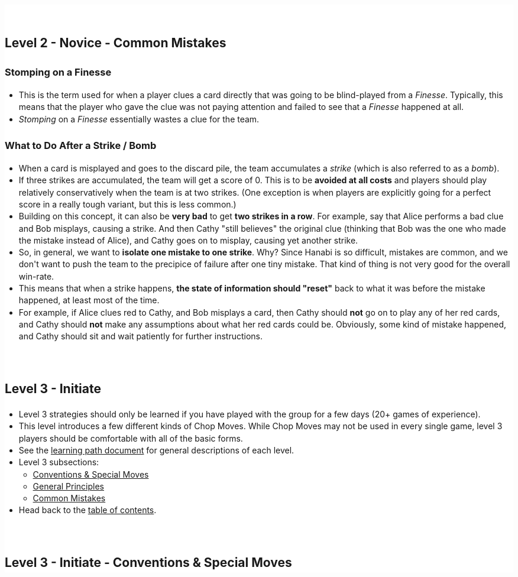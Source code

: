 <br />

## Level 2 - Novice - Common Mistakes

### Stomping on a Finesse

* This is the term used for when a player clues a card directly that was going to be blind-played from a *Finesse*. Typically, this means that the player who gave the clue was not paying attention and failed to see that a *Finesse* happened at all.
* *Stomping* on a *Finesse* essentially wastes a clue for the team.

### What to Do After a Strike / Bomb

* When a card is misplayed and goes to the discard pile, the team accumulates a *strike* (which is also referred to as a *bomb*).
* If three strikes are accumulated, the team will get a score of 0. This is to be **avoided at all costs** and players should play relatively conservatively when the team is at two strikes. (One exception is when players are explicitly going for a perfect score in a really tough variant, but this is less common.)
* Building on this concept, it can also be **very bad** to get **two strikes in a row**. For example, say that Alice performs a bad clue and Bob misplays, causing a strike. And then Cathy "still believes" the original clue (thinking that Bob was the one who made the mistake instead of Alice), and Cathy goes on to misplay, causing yet another strike.
* So, in general, we want to **isolate one mistake to one strike**. Why? Since Hanabi is so difficult, mistakes are common, and we don't want to push the team to the precipice of failure after one tiny mistake. That kind of thing is not very good for the overall win-rate.
* This means that when a strike happens, **the state of information should "reset"** back to what it was before the mistake happened, at least most of the time.
* For example, if Alice clues red to Cathy, and Bob misplays a card, then Cathy should **not** go on to play any of her red cards, and Cathy should **not** make any assumptions about what her red cards could be. Obviously, some kind of mistake happened, and Cathy should sit and wait patiently for further instructions.

<br />

## Level 3 - Initiate

* Level 3 strategies should only be learned if you have played with the group for a few days (20+ games of experience).
* This level introduces a few different kinds of Chop Moves. While Chop Moves may not be used in every single game, level 3 players should be comfortable with all of the basic forms.
* See the [learning path document](Learning_Path.md) for general descriptions of each level.
* Level 3 subsections:
  * [Conventions & Special Moves](#level-3---initiate---conventions--special-moves)
  * [General Principles](#level-3---initiate---general-principles)
  * [Common Mistakes](#level-3---initiate---common-mistakes)
* Head back to the [table of contents](#table-of-contents).

<br />

## Level 3 - Initiate - Conventions & Special Moves
